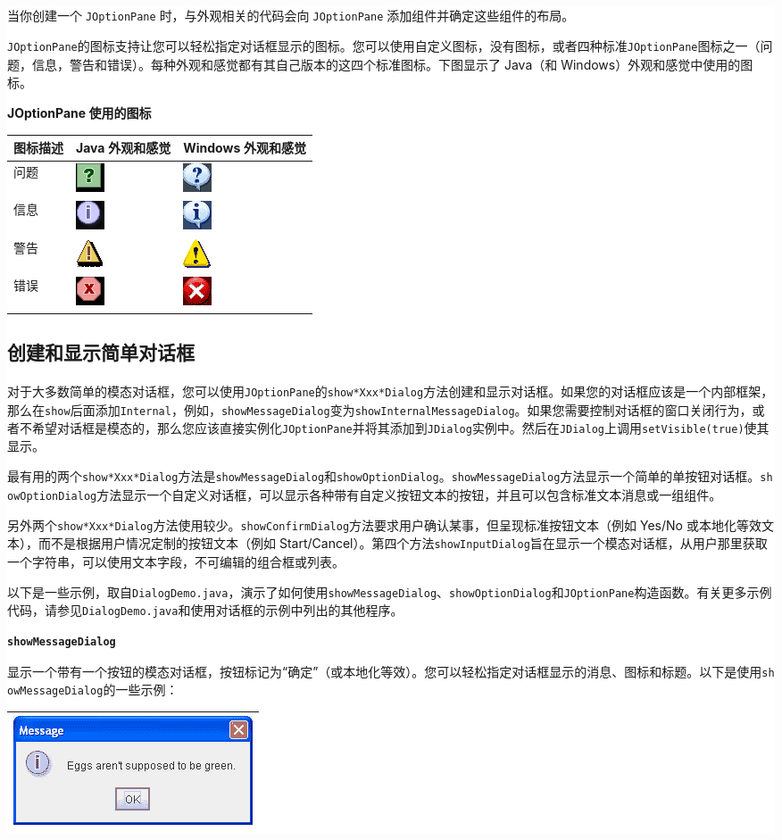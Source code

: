 当你创建一个 `JOptionPane` 时，与外观相关的代码会向 `JOptionPane` 添加组件并确定这些组件的布局。

`JOptionPane`的图标支持让您可以轻松指定对话框显示的图标。您可以使用自定义图标，没有图标，或者四种标准`JOptionPane`图标之一（问题，信息，警告和错误）。每种外观和感觉都有其自己版本的这四个标准图标。下图显示了 Java（和 Windows）外观和感觉中使用的图标。

**JOptionPane 使用的图标**

| 图标描述 | Java 外观和感觉 | Windows 外观和感觉 |
| --- | --- | --- |
| 问题 | ![询问问题对话框的 Java 外观和感觉图标](img/bf774a0087c6ded57e2094bda77cf875.png) | ![询问问题对话框的 Windows 外观和感觉图标](img/e4e514c4daa1530fde2def61b98d43fb.png) |
| 信息 | ![信息对话框的 Java 外观和感觉图标](img/31707b3bbbff3d30ecd1cae01291d574.png) | ![信息对话框的 Windows 外观和感觉图标](img/29af3a0022d69c6d0acccbf494d8c9d5.png) |
| 警告 | ![警告对话框的 Java 外观和感觉图标](img/2d732f60c4873e975509a047ca5f3d34.png) | ![警告对话框的 Windows 外观和感觉图标](img/0c742934f9afc5d42ff94c3ce69d86c9.png) |
| 错误 | ![错误对话框的 Java 外观和感觉图标](img/a75430755f0d74ec560e395eac6b95cd.png) | ![错误对话框的 Windows 外观和感觉图标](img/38304d05aaef4c71d19bf9f8dfc7d53f.png) |

## 创建和显示简单对话框

对于大多数简单的模态对话框，您可以使用`JOptionPane`的`show*Xxx*Dialog`方法创建和显示对话框。如果您的对话框应该是一个内部框架，那么在`show`后面添加`Internal`，例如，`showMessageDialog`变为`showInternalMessageDialog`。如果您需要控制对话框的窗口关闭行为，或者不希望对话框是模态的，那么您应该直接实例化`JOptionPane`并将其添加到`JDialog`实例中。然后在`JDialog`上调用`setVisible(true)`使其显示。

最有用的两个`show*Xxx*Dialog`方法是`showMessageDialog`和`showOptionDialog`。`showMessageDialog`方法显示一个简单的单按钮对话框。`showOptionDialog`方法显示一个自定义对话框，可以显示各种带有自定义按钮文本的按钮，并且可以包含标准文本消息或一组组件。

另外两个`show*Xxx*Dialog`方法使用较少。`showConfirmDialog`方法要求用户确认某事，但呈现标准按钮文本（例如 Yes/No 或本地化等效文本），而不是根据用户情况定制的按钮文本（例如 Start/Cancel）。第四个方法`showInputDialog`旨在显示一个模态对话框，从用户那里获取一个字符串，可以使用文本字段，不可编辑的组合框或列表。

以下是一些示例，取自`DialogDemo.java`，演示了如何使用`showMessageDialog`、`showOptionDialog`和`JOptionPane`构造函数。有关更多示例代码，请参见`DialogDemo.java`和使用对话框的示例中列出的其他程序。

**`showMessageDialog`**

显示一个带有一个按钮的模态对话框，按钮标记为“确定”（或本地化等效）。您可以轻松指定对话框显示的消息、图标和标题。以下是使用`showMessageDialog`的一些示例：

| ![默认标题和图标的信息对话框](img/1fd7d3cda85d5edcc034406fbaa2b01a.png) |
| --- |
